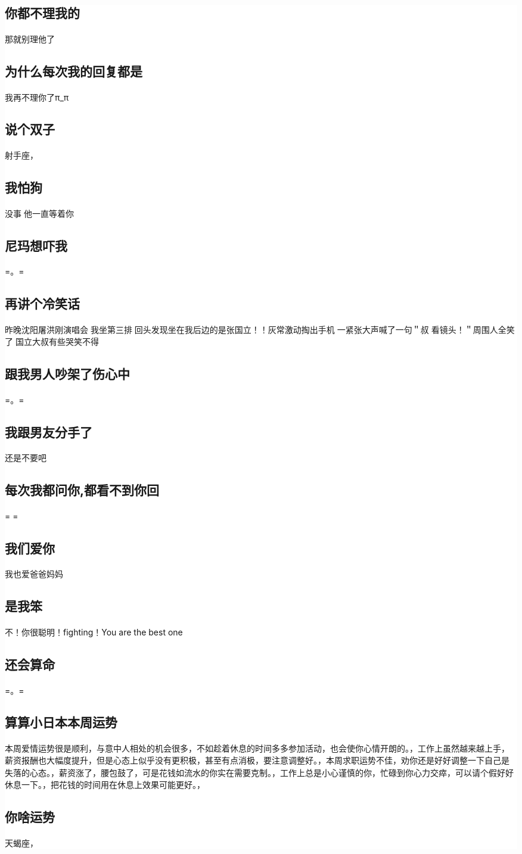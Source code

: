 ## 你都不理我的
那就别理他了

## 为什么每次我的回复都是
我再不理你了π_π

## 说个双子
射手座，

## 我怕狗
没事  他一直等着你

## 尼玛想吓我
=。=

## 再讲个冷笑话
昨晚沈阳屠洪刚演唱会 我坐第三排 回头发现坐在我后边的是张国立！！灰常激动掏出手机 一紧张大声喊了一句＂叔 看镜头！＂周围人全笑了 国立大叔有些哭笑不得

## 跟我男人吵架了伤心中
=。=

## 我跟男友分手了
还是不要吧

## 每次我都问你,都看不到你回
= =

## 我们爱你
我也爱爸爸妈妈

## 是我笨
不！你很聪明！fighting！You are the best one

## 还会算命
=。=

## 算算小日本本周运势
本周爱情运势很是顺利，与意中人相处的机会很多，不如趁着休息的时间多多参加活动，也会使你心情开朗的。，工作上虽然越来越上手，薪资报酬也大幅度提升，但是心态上似乎没有更积极，甚至有点消极，要注意调整好。，本周求职运势不佳，劝你还是好好调整一下自己是失落的心态。，薪资涨了，腰包鼓了，可是花钱如流水的你实在需要克制。，工作上总是小心谨慎的你，忙碌到你心力交瘁，可以请个假好好休息一下。，把花钱的时间用在休息上效果可能更好。，

## 你啥运势
天蝎座，

